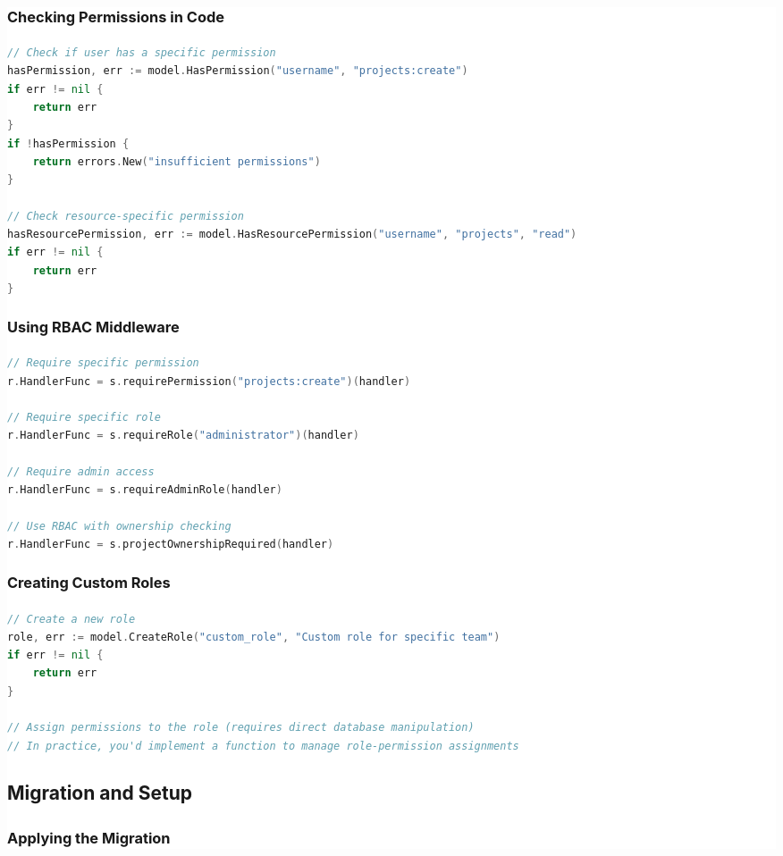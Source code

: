 ### Checking Permissions in Code

```go
// Check if user has a specific permission
hasPermission, err := model.HasPermission("username", "projects:create")
if err != nil {
    return err
}
if !hasPermission {
    return errors.New("insufficient permissions")
}

// Check resource-specific permission
hasResourcePermission, err := model.HasResourcePermission("username", "projects", "read")
if err != nil {
    return err
}
```

### Using RBAC Middleware

```go
// Require specific permission
r.HandlerFunc = s.requirePermission("projects:create")(handler)

// Require specific role
r.HandlerFunc = s.requireRole("administrator")(handler)

// Require admin access
r.HandlerFunc = s.requireAdminRole(handler)

// Use RBAC with ownership checking
r.HandlerFunc = s.projectOwnershipRequired(handler)
```

### Creating Custom Roles

```go
// Create a new role
role, err := model.CreateRole("custom_role", "Custom role for specific team")
if err != nil {
    return err
}

// Assign permissions to the role (requires direct database manipulation)
// In practice, you'd implement a function to manage role-permission assignments
```

## Migration and Setup

### Applying the Migration

